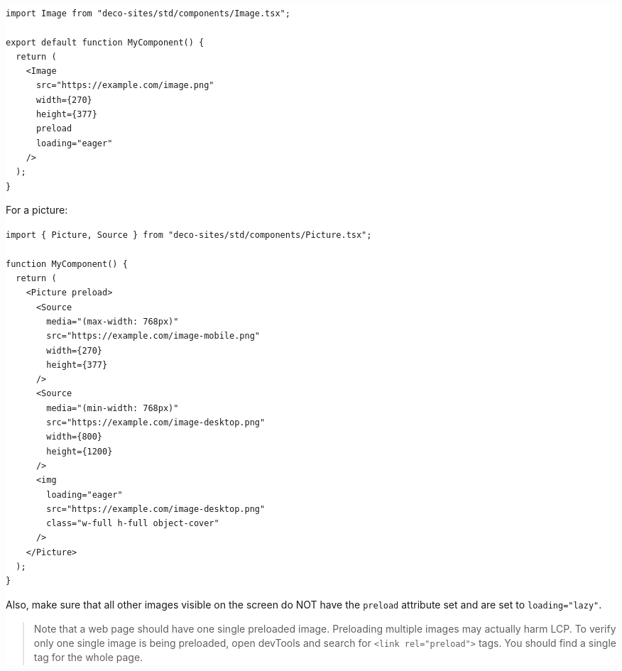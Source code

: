 ```tsx
import Image from "deco-sites/std/components/Image.tsx";

export default function MyComponent() {
  return (
    <Image
      src="https://example.com/image.png"
      width={270}
      height={377}
      preload
      loading="eager"
    />
  );
}
```

For a picture:

```tsx
import { Picture, Source } from "deco-sites/std/components/Picture.tsx";

function MyComponent() {
  return (
    <Picture preload>
      <Source
        media="(max-width: 768px)"
        src="https://example.com/image-mobile.png"
        width={270}
        height={377}
      />
      <Source
        media="(min-width: 768px)"
        src="https://example.com/image-desktop.png"
        width={800}
        height={1200}
      />
      <img
        loading="eager"
        src="https://example.com/image-desktop.png"
        class="w-full h-full object-cover"
      />
    </Picture>
  );
}
```

Also, make sure that all other images visible on the screen do NOT have the
`preload` attribute set and are set to `loading="lazy"`.

> Note that a web page should have one single preloaded image. Preloading
> multiple images may actually harm LCP. To verify only one single image is
> being preloaded, open devTools and search for `<link rel="preload">` tags. You
> should find a single tag for the whole page.
